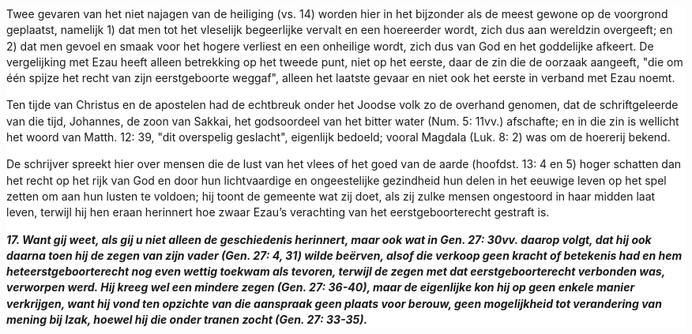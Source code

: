 Twee gevaren van het niet najagen van de heiliging (vs. 14) worden hier in het bijzonder als de meest gewone op de voorgrond geplaatst, namelijk 1) dat men tot het vleselijk begeerlijke vervalt en een hoereerder wordt, zich dus aan wereldzin overgeeft; en 2) dat men gevoel en smaak voor het hogere verliest en een onheilige wordt, zich dus van God en het goddelijke afkeert. De vergelijking met Ezau heeft alleen betrekking op het tweede punt, niet op het eerste, daar de zin die de oorzaak aangeeft, "die om één spijze het recht van zijn eerstgeboorte weggaf", alleen het laatste gevaar en niet ook het eerste in verband met Ezau noemt.

Ten tijde van Christus en de apostelen had de echtbreuk onder het Joodse volk zo de overhand genomen, dat de schriftgeleerde van die tijd, Johannes, de zoon van Sakkai, het godsoordeel van het bitter water (Num. 5: 11vv.) afschafte; en in die zin is wellicht het woord van Matth. 12: 39, "dit overspelig geslacht", eigenlijk bedoeld; vooral Magdala (Luk. 8: 2) was om de hoererij bekend.

De schrijver spreekt hier over mensen die de lust van het vlees of het goed van de aarde (hoofdst. 13: 4 en 5) hoger schatten dan het recht op het rijk van God en door hun lichtvaardige en ongeestelijke gezindheid hun delen in het eeuwige leven op het spel zetten om aan hun lusten te voldoen; hij toont de gemeente wat zij doet, als zij zulke mensen ongestoord in haar midden laat leven, terwijl hij hen eraan herinnert hoe zwaar Ezau’s verachting van het eerstgeboorterecht gestraft is.

***17. Want gij weet, als gij u niet alleen de geschiedenis herinnert, maar ook wat in Gen. 27: 30vv. daarop volgt, dat hij ook daarna toen hij de zegen van zijn vader (Gen. 27: 4, 31) wilde beërven, alsof die verkoop geen kracht of betekenis had en hem heteerstgeboorterecht nog even wettig toekwam als tevoren, terwijl de zegen met dat eerstgeboorterecht verbonden was, verworpen werd. Hij kreeg wel een mindere zegen (Gen. 27: 36-40), maar de eigenlijke kon hij op geen enkele manier verkrijgen, want hij vond ten opzichte van die aanspraak geen plaats voor berouw, geen mogelijkheid tot verandering van mening bij Izak, hoewel hij die onder tranen zocht (Gen. 27: 33-35).***
